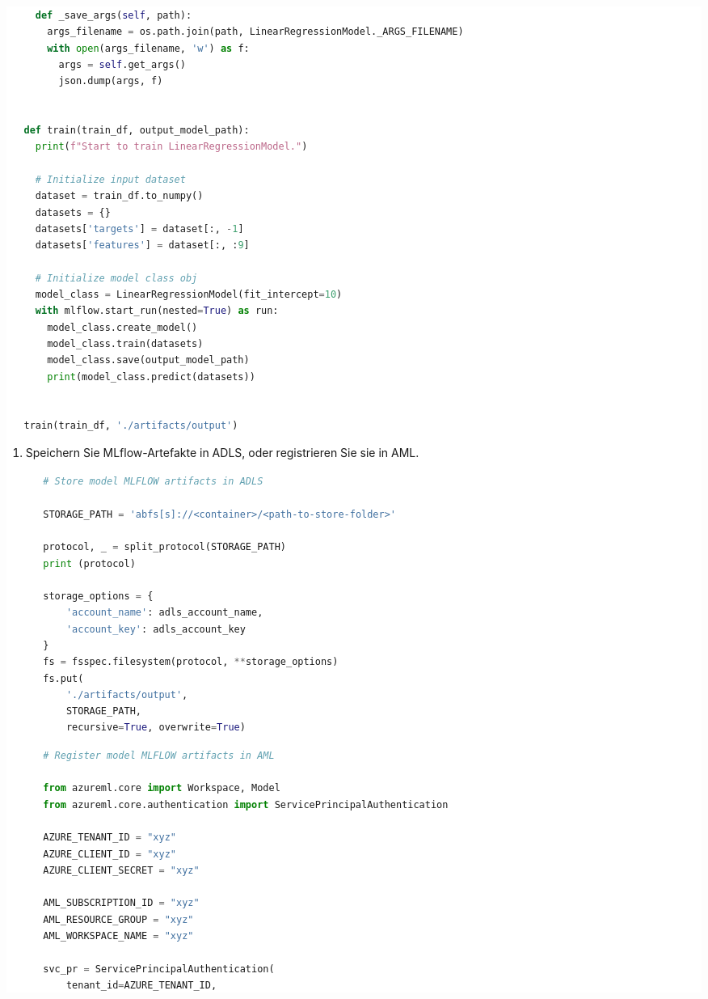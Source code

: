    ```python
        def _save_args(self, path):
          args_filename = os.path.join(path, LinearRegressionModel._ARGS_FILENAME)
          with open(args_filename, 'w') as f:
            args = self.get_args()
            json.dump(args, f)
      
      
      def train(train_df, output_model_path):
        print(f"Start to train LinearRegressionModel.")
      
        # Initialize input dataset
        dataset = train_df.to_numpy()
        datasets = {}
        datasets['targets'] = dataset[:, -1]
        datasets['features'] = dataset[:, :9]
      
        # Initialize model class obj
        model_class = LinearRegressionModel(fit_intercept=10)
        with mlflow.start_run(nested=True) as run:
          model_class.create_model()
          model_class.train(datasets)
          model_class.save(output_model_path)
          print(model_class.predict(datasets))
      
      
      train(train_df, './artifacts/output')
   ```

1. Speichern Sie MLflow-Artefakte in ADLS, oder registrieren Sie sie in AML.

   ```python
      # Store model MLFLOW artifacts in ADLS
      
      STORAGE_PATH = 'abfs[s]://<container>/<path-to-store-folder>'
      
      protocol, _ = split_protocol(STORAGE_PATH)
      print (protocol)
   
      storage_options = {
          'account_name': adls_account_name,
          'account_key': adls_account_key
      }
      fs = fsspec.filesystem(protocol, **storage_options)
      fs.put(
          './artifacts/output',
          STORAGE_PATH, 
          recursive=True, overwrite=True)
   ```

   ```python
      # Register model MLFLOW artifacts in AML
      
      from azureml.core import Workspace, Model
      from azureml.core.authentication import ServicePrincipalAuthentication
      
      AZURE_TENANT_ID = "xyz"
      AZURE_CLIENT_ID = "xyz"
      AZURE_CLIENT_SECRET = "xyz"
      
      AML_SUBSCRIPTION_ID = "xyz"
      AML_RESOURCE_GROUP = "xyz"
      AML_WORKSPACE_NAME = "xyz"
      
      svc_pr = ServicePrincipalAuthentication( 
          tenant_id=AZURE_TENANT_ID,
   ```